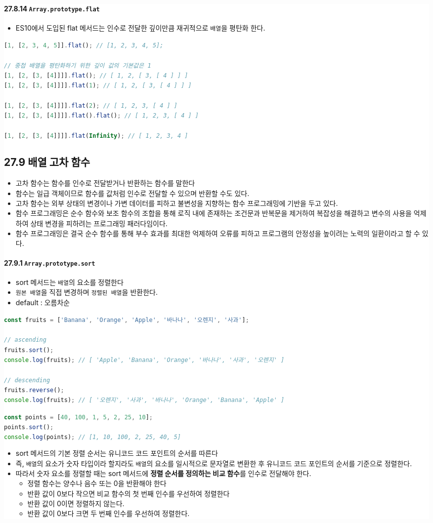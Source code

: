 #### 27.8.14 `Array.prototype.flat`

- ES10에서 도입된 flat 메서드는 인수로 전달한 깊이만큼 재귀적으로 `배열`을 평탄화 한다.

```js
[1, [2, 3, 4, 5]].flat(); // [1, 2, 3, 4, 5];

// 중첩 배열을 평탄화하기 위한 깊이 값의 기본값은 1
[1, [2, [3, [4]]]].flat(); // [ 1, 2, [ 3, [ 4 ] ] ]
[1, [2, [3, [4]]]].flat(1); // [ 1, 2, [ 3, [ 4 ] ] ]

[1, [2, [3, [4]]]].flat(2); // [ 1, 2, 3, [ 4 ] ]
[1, [2, [3, [4]]]].flat().flat(); // [ 1, 2, 3, [ 4 ] ]

[1, [2, [3, [4]]]].flat(Infinity); // [ 1, 2, 3, 4 ]
```

## 27.9 배열 고차 함수 <a name= "27.9"></a>

- 고차 함수는 함수를 인수로 전달받거나 반환하는 함수를 말한다
- 함수는 일급 객체이므로 함수를 값처럼 인수로 전달할 수 있으며 반환할 수도 있다.
- 고차 함수는 외부 상태의 변경이나 가변 데이터를 피하고 불변성을 지향하는 함수 프로그래밍에 기반을 두고 있다.
- 함수 프로그래밍은 순수 함수와 보조 함수의 조합을 통해 로직 내에 존재하는 조건문과 반복문을 제거하여 복잡성을 해결하고 변수의 사용을 억제하여 상태 변경을 피하려는 프로그래밍 패러다임이다.
- 함수 프로그래밍은 결국 순수 함수를 통해 부수 효과를 최대한 억제하여 오류를 피하고 프로그램의 안정성을 높이려는 노력의 일환이라고 할 수 있다.

#### 27.9.1 `Array.prototype.sort`

- sort 메서드는 `배열`의 요소를 정렬한다
- `원본 배열`을 직접 변경하며 `정렬된 배열`을 반환한다.
- default : 오름차순

```js
const fruits = ['Banana', 'Orange', 'Apple', '바나나', '오렌지', '사과'];

// ascending
fruits.sort();
console.log(fruits); // [ 'Apple', 'Banana', 'Orange', '바나나', '사과', '오렌지' ]

// descending
fruits.reverse();
console.log(fruits); // [ '오렌지', '사과', '바나나', 'Orange', 'Banana', 'Apple' ]
```

```js
const points = [40, 100, 1, 5, 2, 25, 10];
points.sort();
console.log(points); // [1, 10, 100, 2, 25, 40, 5]
```

- sort 메서드의 기본 정렬 순서는 유니코드 코드 포인트의 순서를 따른다
- 즉, ``배열``의 요소가 숫자 타입이라 할지라도 ``배열``의 요소를 일시적으로 문자열로 변환한 후 유니코드 코드 포인트의 순서를 기준으로 정렬한다.
- 따라서 숫자 요소를 정렬할 때는 sort 메서드에 **정렬 순서를 정의하는 비교 함수**를 인수로 전달해야 한다.
  - 정렬 함수는 양수나 음수 또는 0을 반환해야 한다
  - 반환 값이 0보다 작으면 비교 함수의 첫 번째 인수를 우선하여 정렬한다
  - 반환 값이 0이면 정렬하지 않는다.
  - 반환 값이 0보다 크면 두 번째 인수를 우선하여 정렬한다.
